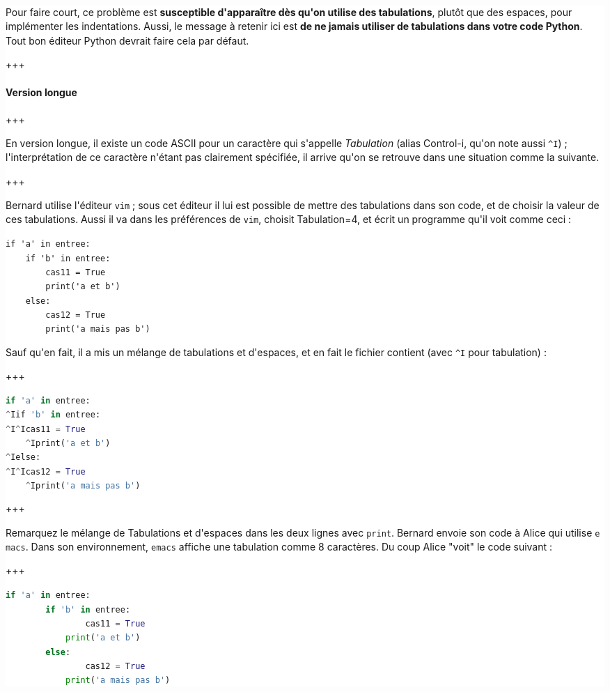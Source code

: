 Pour faire court, ce problème est **susceptible d'apparaître dès qu'on utilise des tabulations**, plutôt que des espaces, pour implémenter les indentations. Aussi, le message à retenir ici est **de ne jamais utiliser de tabulations dans votre code Python**. Tout bon éditeur Python devrait faire cela par défaut.

+++

#### Version longue

+++

En version longue, il existe un code ASCII pour un caractère qui s'appelle *Tabulation* (alias Control-i, qu'on note aussi `^I`) ; l'interprétation de ce caractère n'étant pas clairement spécifiée, il arrive qu'on se retrouve dans une situation comme la suivante.

+++

Bernard utilise l'éditeur `vim` ; sous cet éditeur il lui est possible de mettre des tabulations dans son code, et de choisir la valeur de ces tabulations. Aussi il va dans les préférences de `vim`, choisit Tabulation=4, et écrit un programme qu'il voit comme ceci :

```{code-cell} ipython3
if 'a' in entree:
    if 'b' in entree:
        cas11 = True
        print('a et b')
    else:
        cas12 = True
        print('a mais pas b')
```

Sauf qu'en fait, il a mis un mélange de tabulations et d'espaces, et en fait le fichier contient (avec `^I` pour tabulation) :

+++

```python
if 'a' in entree:
^Iif 'b' in entree:
^I^Icas11 = True
    ^Iprint('a et b')
^Ielse:
^I^Icas12 = True
    ^Iprint('a mais pas b')
```

+++

Remarquez le mélange de Tabulations et d'espaces dans les deux lignes avec `print`. Bernard envoie son code à Alice qui utilise `emacs`. Dans son environnement, `emacs` affiche une tabulation comme 8 caractères. Du coup Alice "voit" le code suivant :

+++

```python
if 'a' in entree:
        if 'b' in entree:
                cas11 = True
            print('a et b')
        else:
                cas12 = True
            print('a mais pas b')
```
